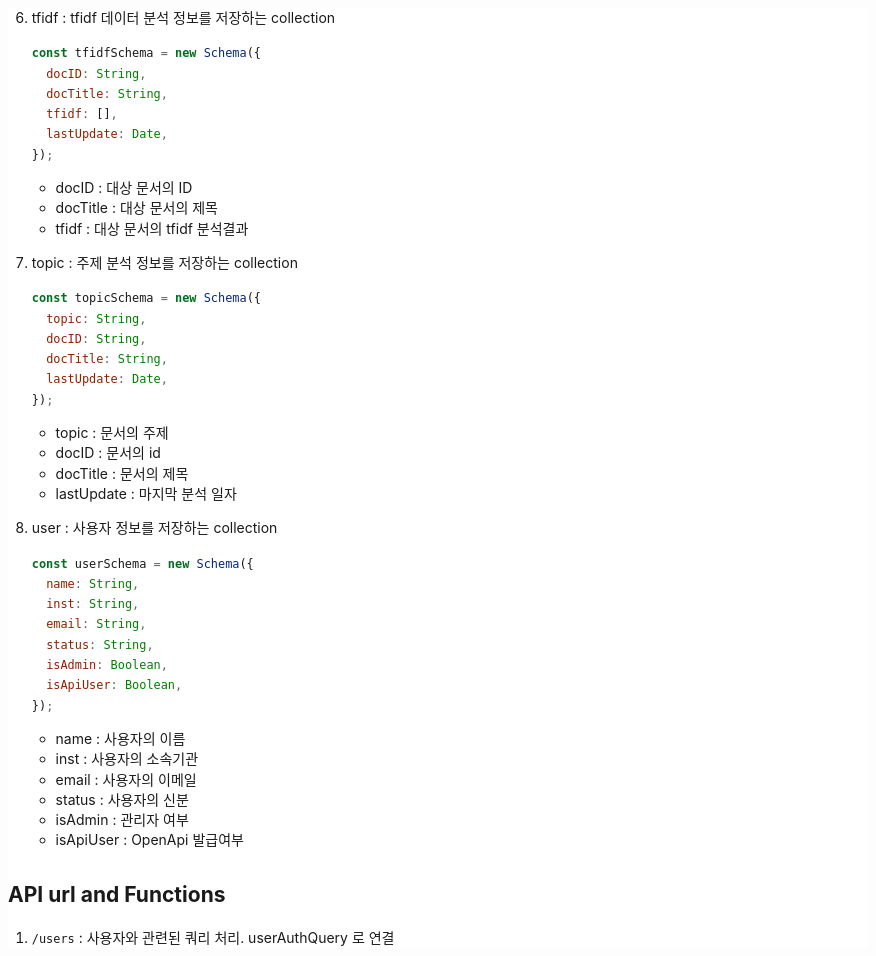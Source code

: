6.  tfidf : tfidf 데이터 분석 정보를 저장하는 collection

    ```js
    const tfidfSchema = new Schema({
      docID: String,
      docTitle: String,
      tfidf: [],
      lastUpdate: Date,
    });
    ```

    - docID : 대상 문서의 ID
    - docTitle : 대상 문서의 제목
    - tfidf : 대상 문서의 tfidf 분석결과

7.  topic : 주제 분석 정보를 저장하는 collection

    ```js
    const topicSchema = new Schema({
      topic: String,
      docID: String,
      docTitle: String,
      lastUpdate: Date,
    });
    ```

    - topic : 문서의 주제
    - docID : 문서의 id
    - docTitle : 문서의 제목
    - lastUpdate : 마지막 분석 일자

8.  user : 사용자 정보를 저장하는 collection

    ```js
    const userSchema = new Schema({
      name: String,
      inst: String,
      email: String,
      status: String,
      isAdmin: Boolean,
      isApiUser: Boolean,
    });
    ```

    - name : 사용자의 이름
    - inst : 사용자의 소속기관
    - email : 사용자의 이메일
    - status : 사용자의 신분
    - isAdmin : 관리자 여부
    - isApiUser : OpenApi 발급여부

## API url and Functions

1. `/users` : 사용자와 관련된 쿼리 처리. userAuthQuery 로 연결
